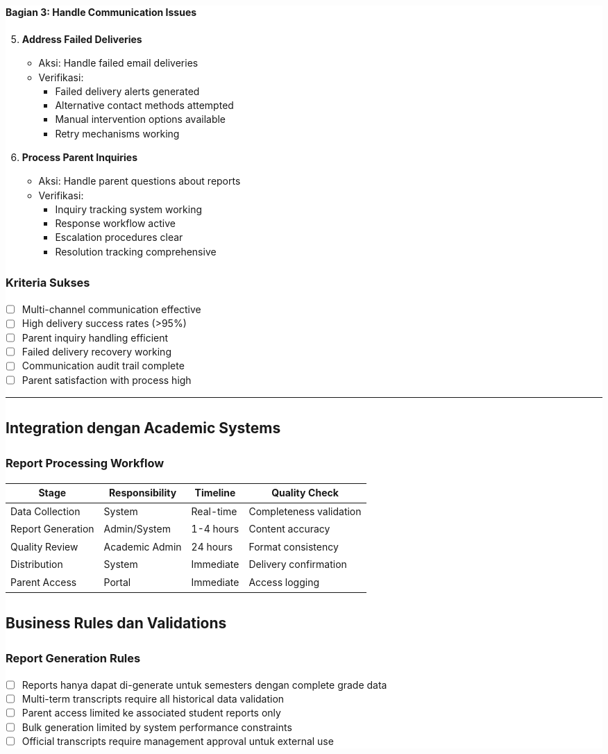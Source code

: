 #### Bagian 3: Handle Communication Issues
5. **Address Failed Deliveries**
   - Aksi: Handle failed email deliveries
   - Verifikasi:
     - Failed delivery alerts generated
     - Alternative contact methods attempted
     - Manual intervention options available
     - Retry mechanisms working

6. **Process Parent Inquiries**
   - Aksi: Handle parent questions about reports
   - Verifikasi:
     - Inquiry tracking system working
     - Response workflow active
     - Escalation procedures clear
     - Resolution tracking comprehensive

### Kriteria Sukses
- [ ] Multi-channel communication effective
- [ ] High delivery success rates (>95%)
- [ ] Parent inquiry handling efficient
- [ ] Failed delivery recovery working
- [ ] Communication audit trail complete
- [ ] Parent satisfaction with process high

---

## Integration dengan Academic Systems

### Report Processing Workflow

| Stage | Responsibility | Timeline | Quality Check |
|-------|---------------|----------|---------------|
| Data Collection | System | Real-time | Completeness validation |
| Report Generation | Admin/System | 1-4 hours | Content accuracy |
| Quality Review | Academic Admin | 24 hours | Format consistency |
| Distribution | System | Immediate | Delivery confirmation |
| Parent Access | Portal | Immediate | Access logging |

## Business Rules dan Validations

### Report Generation Rules
- [ ] Reports hanya dapat di-generate untuk semesters dengan complete grade data
- [ ] Multi-term transcripts require all historical data validation
- [ ] Parent access limited ke associated student reports only
- [ ] Bulk generation limited by system performance constraints
- [ ] Official transcripts require management approval untuk external use
